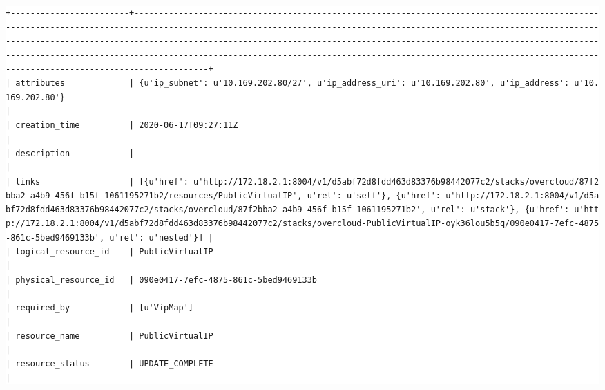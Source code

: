 ```
+------------------------+---------------------------------------------------------------------------------------------------------------------------------------------------------------------------------------------------------------------------------------------------------------------------------------------------------------------------------------------------------------------------------------------------------------------------------------------------------------------------------------------------------------+
| attributes             | {u'ip_subnet': u'10.169.202.80/27', u'ip_address_uri': u'10.169.202.80', u'ip_address': u'10.169.202.80'}                                                                                                                                                                                                                                                                                                                                                                                                     |
| creation_time          | 2020-06-17T09:27:11Z                                                                                                                                                                                                                                                                                                                                                                                                                                                                                          |
| description            |                                                                                                                                                                                                                                                                                                                                                                                                                                                                                                               |
| links                  | [{u'href': u'http://172.18.2.1:8004/v1/d5abf72d8fdd463d83376b98442077c2/stacks/overcloud/87f2bba2-a4b9-456f-b15f-1061195271b2/resources/PublicVirtualIP', u'rel': u'self'}, {u'href': u'http://172.18.2.1:8004/v1/d5abf72d8fdd463d83376b98442077c2/stacks/overcloud/87f2bba2-a4b9-456f-b15f-1061195271b2', u'rel': u'stack'}, {u'href': u'http://172.18.2.1:8004/v1/d5abf72d8fdd463d83376b98442077c2/stacks/overcloud-PublicVirtualIP-oyk36lou5b5q/090e0417-7efc-4875-861c-5bed9469133b', u'rel': u'nested'}] |
| logical_resource_id    | PublicVirtualIP                                                                                                                                                                                                                                                                                                                                                                                                                                                                                               |
| physical_resource_id   | 090e0417-7efc-4875-861c-5bed9469133b                                                                                                                                                                                                                                                                                                                                                                                                                                                                          |
| required_by            | [u'VipMap']                                                                                                                                                                                                                                                                                                                                                                                                                                                                                                   |
| resource_name          | PublicVirtualIP                                                                                                                                                                                                                                                                                                                                                                                                                                                                                               |
| resource_status        | UPDATE_COMPLETE                                                                                                                                                                                                                                                                                                                                                                                                                                                                                               |
```
